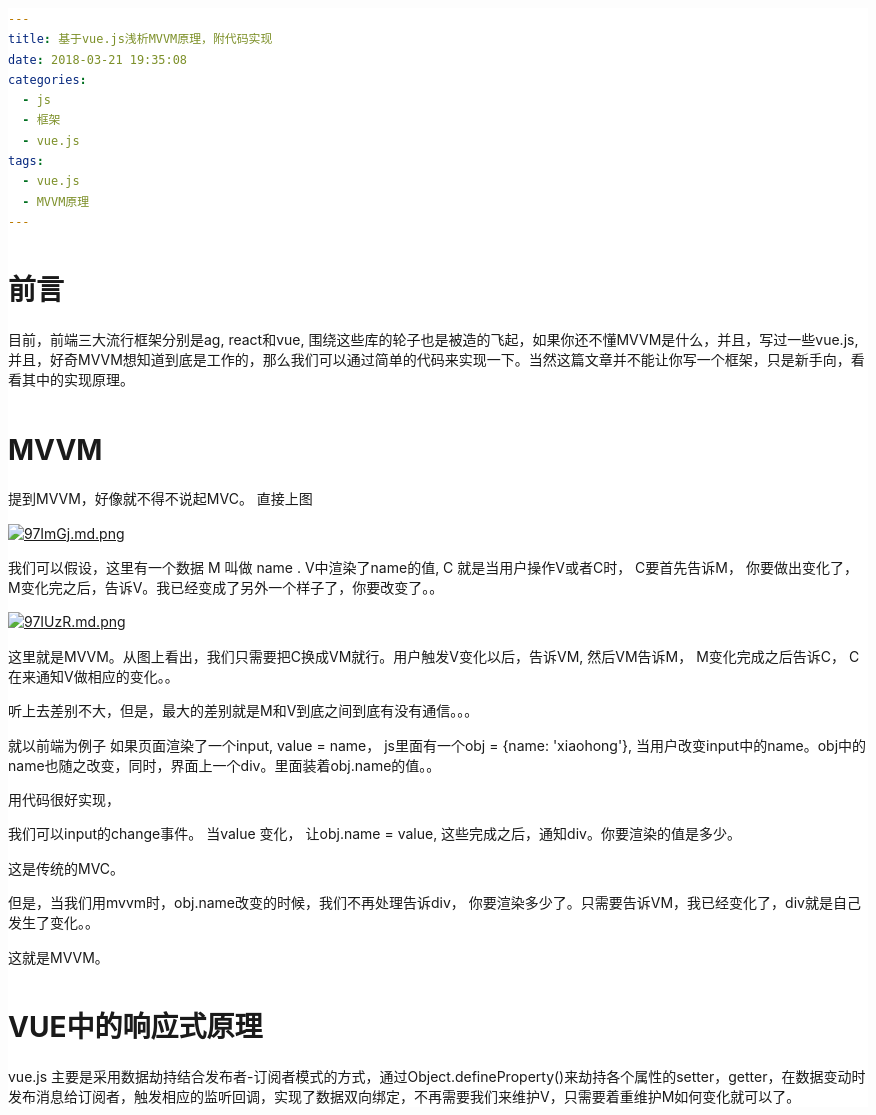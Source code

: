 ```yaml
---
title: 基于vue.js浅析MVVM原理，附代码实现
date: 2018-03-21 19:35:08
categories: 
  - js
  - 框架
  - vue.js
tags: 
  - vue.js
  - MVVM原理
---
```


# 前言
目前，前端三大流行框架分别是ag, react和vue, 围绕这些库的轮子也是被造的飞起，如果你还不懂MVVM是什么，并且，写过一些vue.js, 并且，好奇MVVM想知道到底是工作的，那么我们可以通过简单的代码来实现一下。当然这篇文章并不能让你写一个框架，只是新手向，看看其中的实现原理。

# MVVM

提到MVVM，好像就不得不说起MVC。 直接上图

[![97ImGj.md.png](https://s1.ax1x.com/2018/03/21/97ImGj.md.png)](https://imgchr.com/i/97ImGj)


我们可以假设，这里有一个数据 M 叫做 name . V中渲染了name的值, C 就是当用户操作V或者C时， C要首先告诉M，
你要做出变化了，M变化完之后，告诉V。我已经变成了另外一个样子了，你要改变了。。

[![97IUzR.md.png](https://s1.ax1x.com/2018/03/21/97IUzR.md.png)](https://imgchr.com/i/97IUzR)

这里就是MVVM。从图上看出，我们只需要把C换成VM就行。用户触发V变化以后，告诉VM, 然后VM告诉M， M变化完成之后告诉C， C在来通知V做相应的变化。。


听上去差别不大，但是，最大的差别就是M和V到底之间到底有没有通信。。。

就以前端为例子
如果页面渲染了一个input, value = name， js里面有一个obj = {name: 'xiaohong'}, 当用户改变input中的name。obj中的name也随之改变，同时，界面上一个div。里面装着obj.name的值。。

用代码很好实现，

我们可以input的change事件。 当value 变化， 让obj.name = value, 这些完成之后，通知div。你要渲染的值是多少。

这是传统的MVC。

但是，当我们用mvvm时，obj.name改变的时候，我们不再处理告诉div， 你要渲染多少了。只需要告诉VM，我已经变化了，div就是自己发生了变化。。

这就是MVVM。

# VUE中的响应式原理

 vue.js 主要是采用数据劫持结合发布者-订阅者模式的方式，通过Object.defineProperty()来劫持各个属性的setter，getter，在数据变动时发布消息给订阅者，触发相应的监听回调，实现了数据双向绑定，不再需要我们来维护V，只需要着重维护M如何变化就可以了。

